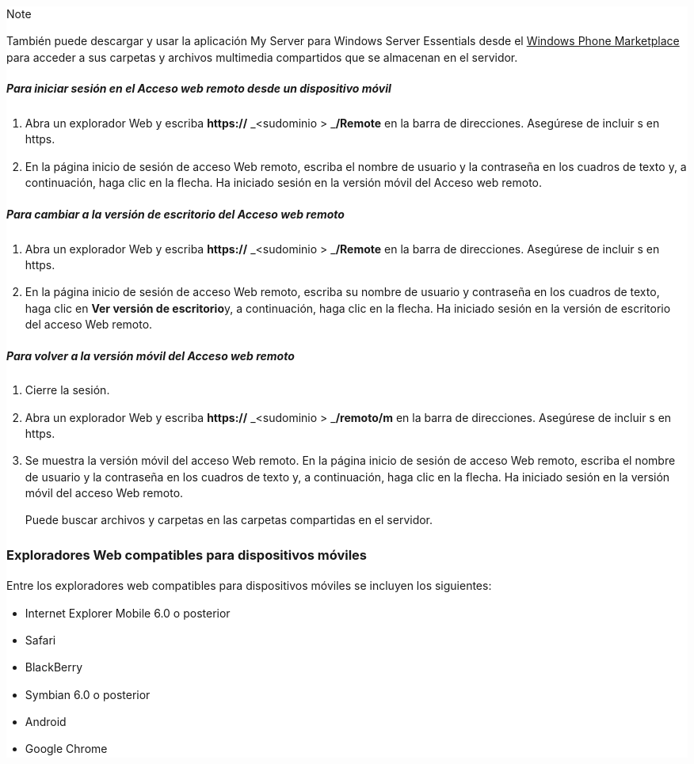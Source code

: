 > [!NOTE]
>  También puede descargar y usar la aplicación My Server para Windows Server Essentials desde el [Windows Phone Marketplace](http://www.windowsphone.com/apps/6c2f98d5-6fcf-4e1d-b8b1-cde62ea1a94a) para acceder a sus carpetas y archivos multimedia compartidos que se almacenan en el servidor.

##### <a name="to-log-on-to-remote-web-access-from-a-mobile-device"></a>Para iniciar sesión en el Acceso web remoto desde un dispositivo móvil

1.  Abra un explorador Web y escriba **https://** _<sudominio \> _**/Remote** en la barra de direcciones.  Asegúrese de incluir s en https.

2.  En la página inicio de sesión de acceso Web remoto, escriba el nombre de usuario y la contraseña en los cuadros de texto y, a continuación, haga clic en la flecha. Ha iniciado sesión en la versión móvil del Acceso web remoto.

##### <a name="to-switch-to-the-desktop-version-of-remote-web-access"></a>Para cambiar a la versión de escritorio del Acceso web remoto

1.  Abra un explorador Web y escriba **https://** _<sudominio \> _**/Remote** en la barra de direcciones.  Asegúrese de incluir s en https.

2.  En la página inicio de sesión de acceso Web remoto, escriba su nombre de usuario y contraseña en los cuadros de texto, haga clic en **Ver versión de escritorio**y, a continuación, haga clic en la flecha. Ha iniciado sesión en la versión de escritorio del acceso Web remoto.

##### <a name="to-return-to-the-mobile-version-of-remote-web-access"></a>Para volver a la versión móvil del Acceso web remoto

1. Cierre la sesión.

2. Abra un explorador Web y escriba **https://** _<sudominio \> _**/remoto/m** en la barra de direcciones. Asegúrese de incluir s en https.

3. Se muestra la versión móvil del acceso Web remoto. En la página inicio de sesión de acceso Web remoto, escriba el nombre de usuario y la contraseña en los cuadros de texto y, a continuación, haga clic en la flecha. Ha iniciado sesión en la versión móvil del acceso Web remoto.

   Puede buscar archivos y carpetas en las carpetas compartidas en el servidor.

###  <a name="supported-web-browsers-for-mobile-devices"></a><a name="BKMK_9"></a>Exploradores Web compatibles para dispositivos móviles
 Entre los exploradores web compatibles para dispositivos móviles se incluyen los siguientes:

-   Internet Explorer Mobile 6.0 o posterior

-   Safari

-   BlackBerry

-   Symbian 6.0 o posterior

-   Android

-   Google Chrome
